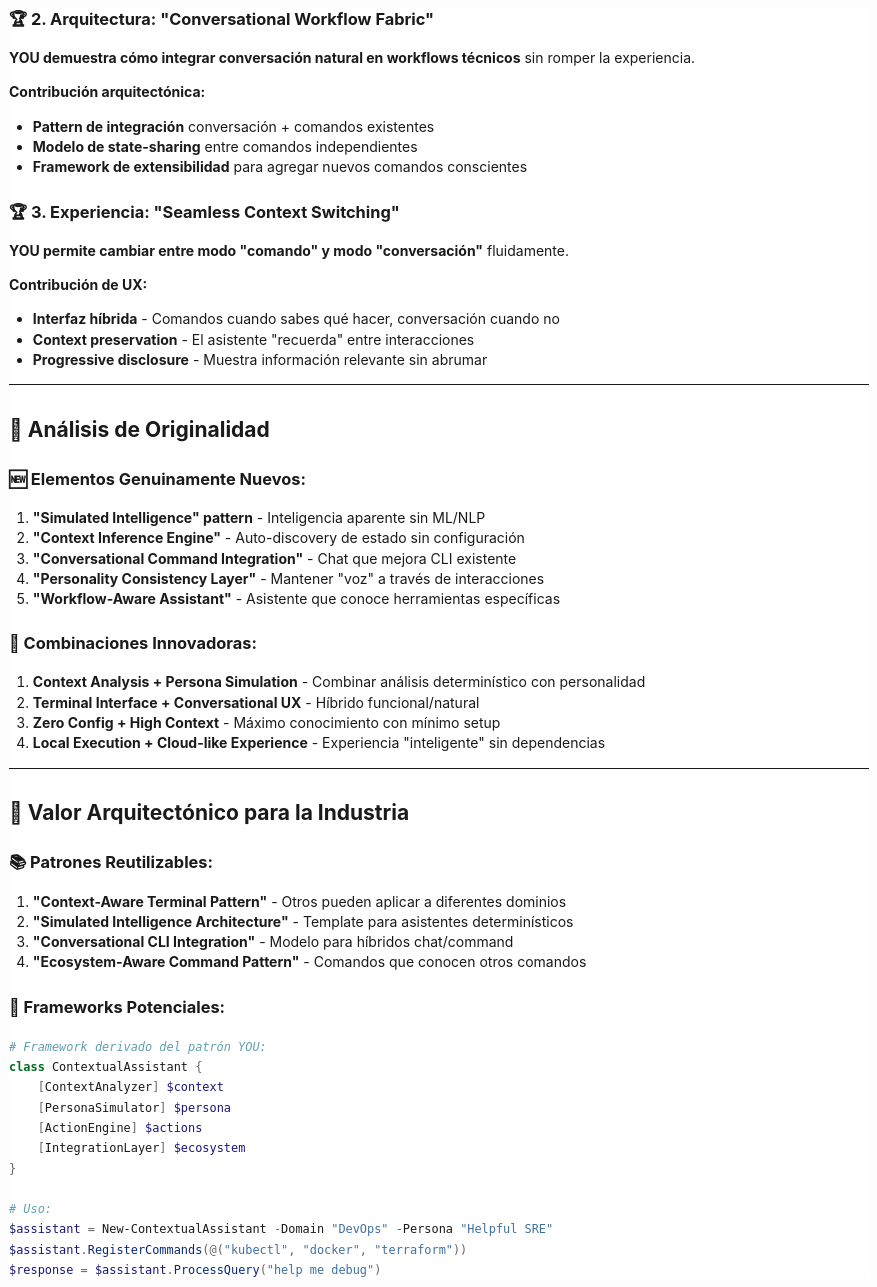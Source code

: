 ### **🏆 2. Arquitectura: "Conversational Workflow Fabric"**

**YOU demuestra cómo integrar conversación natural en workflows técnicos** sin romper la experiencia.

**Contribución arquitectónica:**
- **Pattern de integración** conversación + comandos existentes
- **Modelo de state-sharing** entre comandos independientes
- **Framework de extensibilidad** para agregar nuevos comandos conscientes

### **🏆 3. Experiencia: "Seamless Context Switching"**

**YOU permite cambiar entre modo "comando" y modo "conversación"** fluidamente.

**Contribución de UX:**
- **Interfaz híbrida** - Comandos cuando sabes qué hacer, conversación cuando no
- **Context preservation** - El asistente "recuerda" entre interacciones
- **Progressive disclosure** - Muestra información relevante sin abrumar

---

## 🔬 **Análisis de Originalidad**

### **🆕 Elementos Genuinamente Nuevos:**

1. **"Simulated Intelligence" pattern** - Inteligencia aparente sin ML/NLP
2. **"Context Inference Engine"** - Auto-discovery de estado sin configuración
3. **"Conversational Command Integration"** - Chat que mejora CLI existente
4. **"Personality Consistency Layer"** - Mantener "voz" a través de interacciones
5. **"Workflow-Aware Assistant"** - Asistente que conoce herramientas específicas

### **🔄 Combinaciones Innovadoras:**

1. **Context Analysis + Persona Simulation** - Combinar análisis determinístico con personalidad
2. **Terminal Interface + Conversational UX** - Híbrido funcional/natural
3. **Zero Config + High Context** - Máximo conocimiento con mínimo setup
4. **Local Execution + Cloud-like Experience** - Experiencia "inteligente" sin dependencias

---

## 🎯 **Valor Arquitectónico para la Industria**

### **📚 Patrones Reutilizables:**

1. **"Context-Aware Terminal Pattern"** - Otros pueden aplicar a diferentes dominios
2. **"Simulated Intelligence Architecture"** - Template para asistentes determinísticos
3. **"Conversational CLI Integration"** - Modelo para híbridos chat/command
4. **"Ecosystem-Aware Command Pattern"** - Comandos que conocen otros comandos

### **🔧 Frameworks Potenciales:**

```powershell
# Framework derivado del patrón YOU:
class ContextualAssistant {
    [ContextAnalyzer] $context
    [PersonaSimulator] $persona
    [ActionEngine] $actions
    [IntegrationLayer] $ecosystem
}

# Uso:
$assistant = New-ContextualAssistant -Domain "DevOps" -Persona "Helpful SRE"
$assistant.RegisterCommands(@("kubectl", "docker", "terraform"))
$response = $assistant.ProcessQuery("help me debug")
```